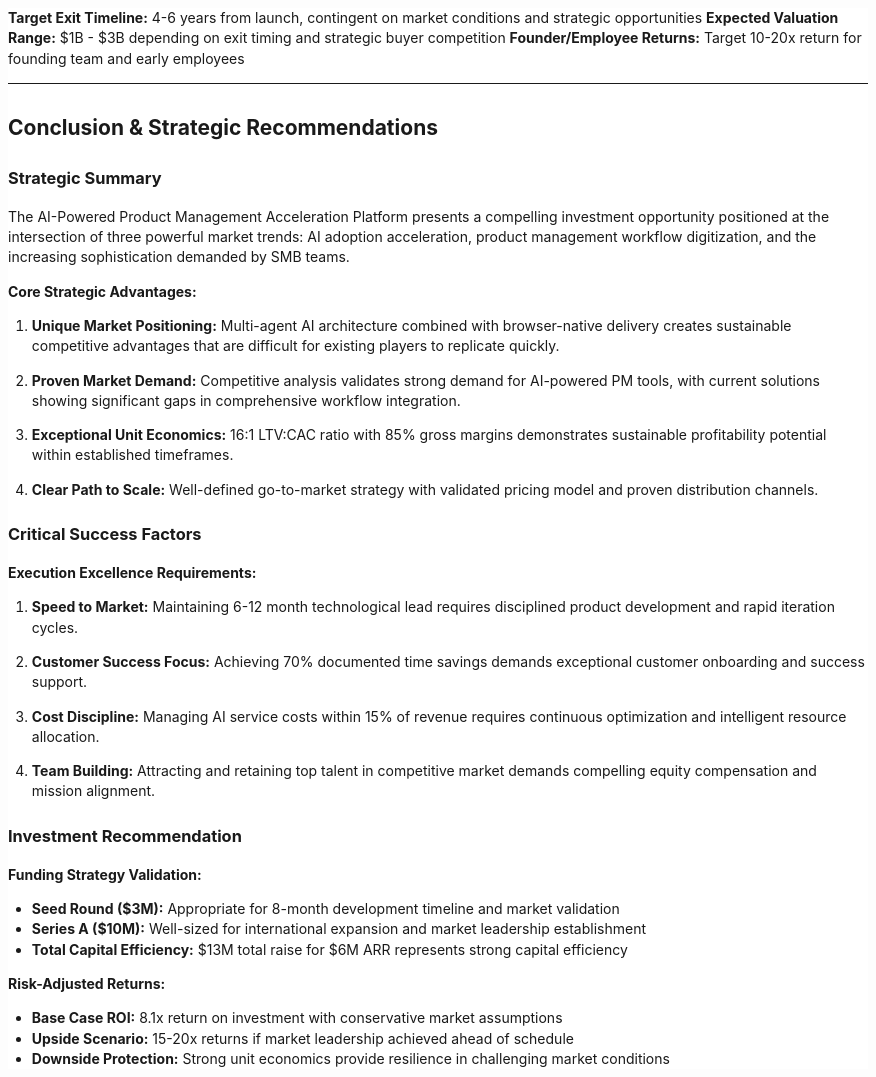 **Target Exit Timeline:** 4-6 years from launch, contingent on market conditions and strategic opportunities
**Expected Valuation Range:** $1B - $3B depending on exit timing and strategic buyer competition
**Founder/Employee Returns:** Target 10-20x return for founding team and early employees

---

## Conclusion & Strategic Recommendations

### Strategic Summary

The AI-Powered Product Management Acceleration Platform presents a compelling investment opportunity positioned at the intersection of three powerful market trends: AI adoption acceleration, product management workflow digitization, and the increasing sophistication demanded by SMB teams. 

**Core Strategic Advantages:**

1. **Unique Market Positioning:** Multi-agent AI architecture combined with browser-native delivery creates sustainable competitive advantages that are difficult for existing players to replicate quickly.

2. **Proven Market Demand:** Competitive analysis validates strong demand for AI-powered PM tools, with current solutions showing significant gaps in comprehensive workflow integration.

3. **Exceptional Unit Economics:** 16:1 LTV:CAC ratio with 85% gross margins demonstrates sustainable profitability potential within established timeframes.

4. **Clear Path to Scale:** Well-defined go-to-market strategy with validated pricing model and proven distribution channels.

### Critical Success Factors

**Execution Excellence Requirements:**

1. **Speed to Market:** Maintaining 6-12 month technological lead requires disciplined product development and rapid iteration cycles.

2. **Customer Success Focus:** Achieving 70% documented time savings demands exceptional customer onboarding and success support.

3. **Cost Discipline:** Managing AI service costs within 15% of revenue requires continuous optimization and intelligent resource allocation.

4. **Team Building:** Attracting and retaining top talent in competitive market demands compelling equity compensation and mission alignment.

### Investment Recommendation

**Funding Strategy Validation:**
- **Seed Round ($3M):** Appropriate for 8-month development timeline and market validation
- **Series A ($10M):** Well-sized for international expansion and market leadership establishment
- **Total Capital Efficiency:** $13M total raise for $6M ARR represents strong capital efficiency

**Risk-Adjusted Returns:**
- **Base Case ROI:** 8.1x return on investment with conservative market assumptions
- **Upside Scenario:** 15-20x returns if market leadership achieved ahead of schedule
- **Downside Protection:** Strong unit economics provide resilience in challenging market conditions
